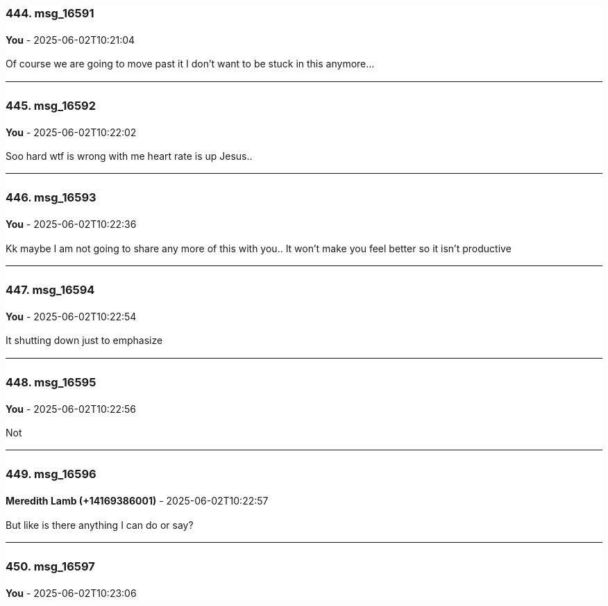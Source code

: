 ### 444. msg_16591

**You** - 2025-06-02T10:21:04

Of course we are going to move past it I don’t want to be stuck in this anymore…


---

### 445. msg_16592

**You** - 2025-06-02T10:22:02

Soo hard wtf is wrong with me heart rate is up Jesus\.\.


---

### 446. msg_16593

**You** - 2025-06-02T10:22:36

Kk maybe I am not going to share any more of this with you\.\.
It won’t make you feel better so it isn’t productive


---

### 447. msg_16594

**You** - 2025-06-02T10:22:54

It shutting down just to emphasize


---

### 448. msg_16595

**You** - 2025-06-02T10:22:56

Not


---

### 449. msg_16596

**Meredith Lamb \(\+14169386001\)** - 2025-06-02T10:22:57

But like is there anything I can do or say?


---

### 450. msg_16597

**You** - 2025-06-02T10:23:06
